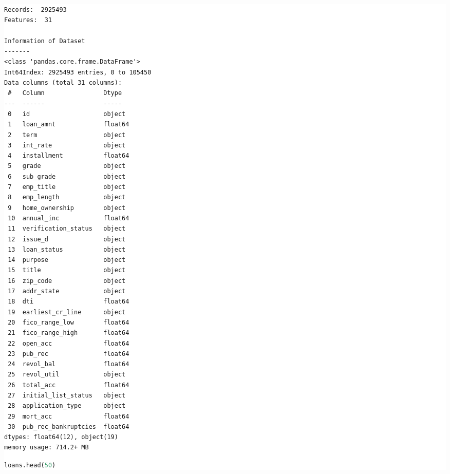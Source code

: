     Records:  2925493 
    Features:  31
    
    Information of Dataset
    -------
    <class 'pandas.core.frame.DataFrame'>
    Int64Index: 2925493 entries, 0 to 105450
    Data columns (total 31 columns):
     #   Column                Dtype  
    ---  ------                -----  
     0   id                    object 
     1   loan_amnt             float64
     2   term                  object 
     3   int_rate              object 
     4   installment           float64
     5   grade                 object 
     6   sub_grade             object 
     7   emp_title             object 
     8   emp_length            object 
     9   home_ownership        object 
     10  annual_inc            float64
     11  verification_status   object 
     12  issue_d               object 
     13  loan_status           object 
     14  purpose               object 
     15  title                 object 
     16  zip_code              object 
     17  addr_state            object 
     18  dti                   float64
     19  earliest_cr_line      object 
     20  fico_range_low        float64
     21  fico_range_high       float64
     22  open_acc              float64
     23  pub_rec               float64
     24  revol_bal             float64
     25  revol_util            object 
     26  total_acc             float64
     27  initial_list_status   object 
     28  application_type      object 
     29  mort_acc              float64
     30  pub_rec_bankruptcies  float64
    dtypes: float64(12), object(19)
    memory usage: 714.2+ MB
    


```python
loans.head(50)
```



